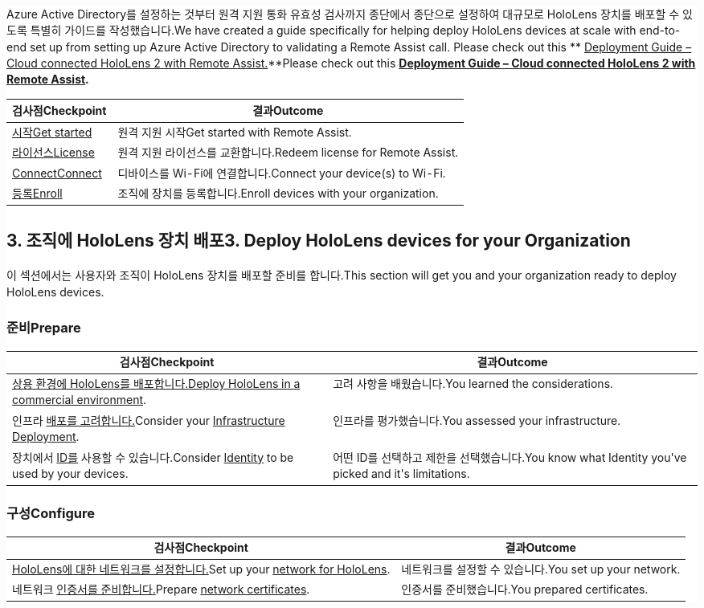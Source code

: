 <span data-ttu-id="ab4a9-167">Azure Active Directory를 설정하는 것부터 원격 지원 통화 유효성 검사까지 종단에서 종단으로 설정하여 대규모로 HoloLens 장치를 배포할 수 있도록 특별히 가이드를 작성했습니다.</span><span class="sxs-lookup"><span data-stu-id="ab4a9-167">We have created a guide specifically for helping deploy HoloLens devices at scale with end-to-end set up from setting up Azure Active Directory to validating a Remote Assist call.</span></span> <span data-ttu-id="ab4a9-168">Please check out this \*\* [Deployment Guide – Cloud connected HoloLens 2 with Remote Assist.](https://docs.microsoft.com/hololens/hololens2-cloud-connected-overview)\*\*</span><span class="sxs-lookup"><span data-stu-id="ab4a9-168">Please check out this **[Deployment Guide – Cloud connected HoloLens 2 with Remote Assist](https://docs.microsoft.com/hololens/hololens2-cloud-connected-overview).**</span></span>

| <span data-ttu-id="ab4a9-169">검사점</span><span class="sxs-lookup"><span data-stu-id="ab4a9-169">Checkpoint</span></span>  | <span data-ttu-id="ab4a9-170">결과</span><span class="sxs-lookup"><span data-stu-id="ab4a9-170">Outcome</span></span>                                |
|-------------|----------------------------------------|
| [<span data-ttu-id="ab4a9-171">시작</span><span class="sxs-lookup"><span data-stu-id="ab4a9-171">Get started</span></span>](https://docs.microsoft.com/dynamics365/mixed-reality/remote-assist/overview-hololens) | <span data-ttu-id="ab4a9-172">원격 지원 시작</span><span class="sxs-lookup"><span data-stu-id="ab4a9-172">Get started with Remote Assist.</span></span>        |
| [<span data-ttu-id="ab4a9-173">라이선스</span><span class="sxs-lookup"><span data-stu-id="ab4a9-173">License</span></span>](https://docs.microsoft.com/dynamics365/mixed-reality/remote-assist/deploy-remote-assist#add-and-assign-licenses)     | <span data-ttu-id="ab4a9-174">원격 지원 라이선스를 교환합니다.</span><span class="sxs-lookup"><span data-stu-id="ab4a9-174">Redeem license for Remote Assist.</span></span>      |
| [<span data-ttu-id="ab4a9-175">Connect</span><span class="sxs-lookup"><span data-stu-id="ab4a9-175">Connect</span></span>](https://docs.microsoft.com/hololens/hololens-network)     | <span data-ttu-id="ab4a9-176">디바이스를 Wi-Fi에 연결합니다.</span><span class="sxs-lookup"><span data-stu-id="ab4a9-176">Connect your device(s) to Wi-Fi.</span></span>       |
| [<span data-ttu-id="ab4a9-177">등록</span><span class="sxs-lookup"><span data-stu-id="ab4a9-177">Enroll</span></span>](https://docs.microsoft.com/hololens/hololens-enroll-mdm)      | <span data-ttu-id="ab4a9-178">조직에 장치를 등록합니다.</span><span class="sxs-lookup"><span data-stu-id="ab4a9-178">Enroll devices with your organization.</span></span> |

## <span data-ttu-id="ab4a9-179">3. 조직에 HoloLens 장치 배포</span><span class="sxs-lookup"><span data-stu-id="ab4a9-179">3. Deploy HoloLens devices for your Organization</span></span>
<span data-ttu-id="ab4a9-180">이 섹션에서는 사용자와 조직이 HoloLens 장치를 배포할 준비를 합니다.</span><span class="sxs-lookup"><span data-stu-id="ab4a9-180">This section will get you and your organization ready to deploy HoloLens devices.</span></span>

### <span data-ttu-id="ab4a9-181">준비</span><span class="sxs-lookup"><span data-stu-id="ab4a9-181">Prepare</span></span>
| <span data-ttu-id="ab4a9-182">검사점</span><span class="sxs-lookup"><span data-stu-id="ab4a9-182">Checkpoint</span></span>  | <span data-ttu-id="ab4a9-183">결과</span><span class="sxs-lookup"><span data-stu-id="ab4a9-183">Outcome</span></span>  |
|---|---|
| <span data-ttu-id="ab4a9-184">[상용 환경에 HoloLens를 배포합니다.](../hololens-requirements.md)</span><span class="sxs-lookup"><span data-stu-id="ab4a9-184">[Deploy HoloLens in a commercial environment](../hololens-requirements.md).</span></span>   | <span data-ttu-id="ab4a9-185">고려 사항을 배웠습니다.</span><span class="sxs-lookup"><span data-stu-id="ab4a9-185">You learned the considerations.</span></span>  |
| <span data-ttu-id="ab4a9-186">인프라 [배포를 고려합니다.](../common-scenarios.md)</span><span class="sxs-lookup"><span data-stu-id="ab4a9-186">Consider your [Infrastructure Deployment](../common-scenarios.md).</span></span>  | <span data-ttu-id="ab4a9-187">인프라를 평가했습니다.</span><span class="sxs-lookup"><span data-stu-id="ab4a9-187">You assessed your infrastructure.</span></span>  |
| <span data-ttu-id="ab4a9-188">장치에서 [ID를](../hololens-identity.md) 사용할 수 있습니다.</span><span class="sxs-lookup"><span data-stu-id="ab4a9-188">Consider [Identity](../hololens-identity.md) to be used by your devices.</span></span>  | <span data-ttu-id="ab4a9-189">어떤 ID를 선택하고 제한을 선택했습니다.</span><span class="sxs-lookup"><span data-stu-id="ab4a9-189">You know what Identity you've picked and it's limitations.</span></span>   |

### <span data-ttu-id="ab4a9-190">구성</span><span class="sxs-lookup"><span data-stu-id="ab4a9-190">Configure</span></span>
| <span data-ttu-id="ab4a9-191">검사점</span><span class="sxs-lookup"><span data-stu-id="ab4a9-191">Checkpoint</span></span>     | <span data-ttu-id="ab4a9-192">결과</span><span class="sxs-lookup"><span data-stu-id="ab4a9-192">Outcome</span></span>  |
|---|---|
| <span data-ttu-id="ab4a9-193">[HoloLens에 대한 네트워크를 설정합니다.](../hololens-commercial-infrastructure.md)</span><span class="sxs-lookup"><span data-stu-id="ab4a9-193">Set up your [network for HoloLens](../hololens-commercial-infrastructure.md).</span></span>  | <span data-ttu-id="ab4a9-194">네트워크를 설정할 수 있습니다.</span><span class="sxs-lookup"><span data-stu-id="ab4a9-194">You set up your network.</span></span>  |
| <span data-ttu-id="ab4a9-195">네트워크 [인증서를 준비합니다.](../hololens-certificates-network.md)</span><span class="sxs-lookup"><span data-stu-id="ab4a9-195">Prepare [network certificates](../hololens-certificates-network.md).</span></span>  | <span data-ttu-id="ab4a9-196">인증서를 준비했습니다.</span><span class="sxs-lookup"><span data-stu-id="ab4a9-196">You prepared certificates.</span></span>   |